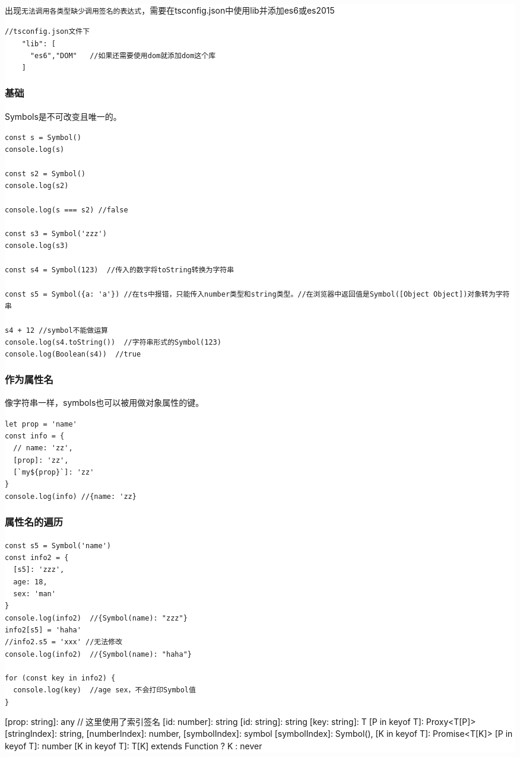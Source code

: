 
出现`无法调用各类型缺少调用签名的表达式`，需要在tsconfig.json中使用lib并添加es6或es2015

```
//tsconfig.json文件下
    "lib": [
      "es6","DOM"	//如果还需要使用dom就添加dom这个库
    ]
```

### 基础

Symbols是不可改变且唯一的。

```
const s = Symbol()
console.log(s)

const s2 = Symbol()
console.log(s2)

console.log(s === s2) //false

const s3 = Symbol('zzz')
console.log(s3)

const s4 = Symbol(123)  //传入的数字将toString转换为字符串

const s5 = Symbol({a: 'a'}) //在ts中报错，只能传入number类型和string类型。//在浏览器中返回值是Symbol([Object Object])对象转为字符串

s4 + 12 //symbol不能做运算
console.log(s4.toString())  //字符串形式的Symbol(123)
console.log(Boolean(s4))  //true
```

### 作为属性名

像字符串一样，symbols也可以被用做对象属性的键。

```
let prop = 'name'
const info = {
  // name: 'zz',
  [prop]: 'zz',
  [`my${prop}`]: 'zz'
}
console.log(info) //{name: 'zz}
```

### 属性名的遍历

```
const s5 = Symbol('name')
const info2 = {
  [s5]: 'zzz',
  age: 18,
  sex: 'man'
}
console.log(info2)  //{Symbol(name): "zzz"}
info2[s5] = 'haha'
//info2.s5 = 'xxx' //无法修改
console.log(info2)  //{Symbol(name): "haha"}

for (const key in info2) {
  console.log(key)  //age sex，不会打印Symbol值
}
```

  [prop: string]: any	// 这里使用了索引签名
  [id: number]: string
  [id: string]: string
  [key: string]: T
  [P in keyof T]: Proxy<T[P]>
  [stringIndex]: string,
  [numberIndex]: number,
  [symbolIndex]: symbol
  [symbolIndex]: Symbol(),
  [K in keyof T]: Promise<T[K]>
  [P in keyof T]: number
  [K in keyof T]: T[K] extends Function ? K : never